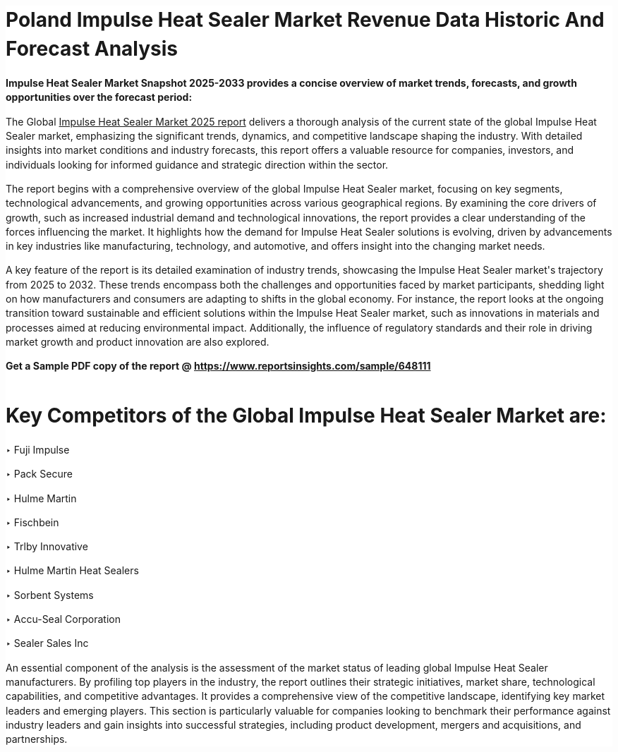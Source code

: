# Poland Impulse Heat Sealer Market Revenue Data Historic And Forecast Analysis

<strong>Impulse Heat Sealer Market Snapshot 2025-2033 provides a concise overview of market trends, forecasts, and growth opportunities over the forecast period:</strong>

The Global <a href=https://www.reportsinsights.com/sample/648111>Impulse Heat Sealer Market 2025 report</a> delivers a thorough analysis of the current state of the global Impulse Heat Sealer market, emphasizing the significant trends, dynamics, and competitive landscape shaping the industry. With detailed insights into market conditions and industry forecasts, this report offers a valuable resource for companies, investors, and individuals looking for informed guidance and strategic direction within the sector.

The report begins with a comprehensive overview of the global Impulse Heat Sealer market, focusing on key segments, technological advancements, and growing opportunities across various geographical regions. By examining the core drivers of growth, such as increased industrial demand and technological innovations, the report provides a clear understanding of the forces influencing the market. It highlights how the demand for Impulse Heat Sealer solutions is evolving, driven by advancements in key industries like manufacturing, technology, and automotive, and offers insight into the changing market needs.

A key feature of the report is its detailed examination of industry trends, showcasing the Impulse Heat Sealer market's trajectory from 2025 to 2032. These trends encompass both the challenges and opportunities faced by market participants, shedding light on how manufacturers and consumers are adapting to shifts in the global economy. For instance, the report looks at the ongoing transition toward sustainable and efficient solutions within the Impulse Heat Sealer market, such as innovations in materials and processes aimed at reducing environmental impact. Additionally, the influence of regulatory standards and their role in driving market growth and product innovation are also explored.

<strong>Get a Sample PDF copy of the report @ <a href=https://www.reportsinsights.com/sample/648111>https://www.reportsinsights.com/sample/648111</a></strong>

# <strong>Key Competitors of the Global Impulse Heat Sealer Market are:</strong>

‣ Fuji Impulse

‣ Pack Secure

‣ Hulme Martin

‣ Fischbein

‣ Trlby Innovative

‣ Hulme Martin Heat Sealers

‣ Sorbent Systems

‣ Accu-Seal Corporation

‣ Sealer Sales Inc

An essential component of the analysis is the assessment of the market status of leading global Impulse Heat Sealer manufacturers. By profiling top players in the industry, the report outlines their strategic initiatives, market share, technological capabilities, and competitive advantages. It provides a comprehensive view of the competitive landscape, identifying key market leaders and emerging players. This section is particularly valuable for companies looking to benchmark their performance against industry leaders and gain insights into successful strategies, including product development, mergers and acquisitions, and partnerships.
